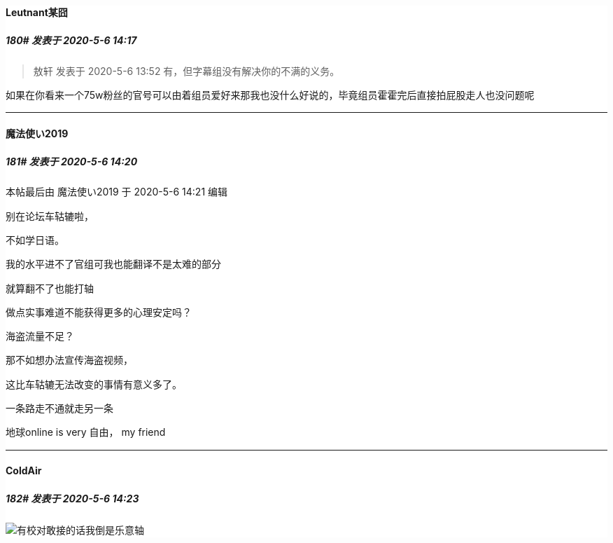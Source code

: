 ####  Leutnant某囧  
##### 180#       发表于 2020-5-6 14:17



<blockquote>敖轩 发表于 2020-5-6 13:52
有，但字幕组没有解决你的不满的义务。</blockquote>
如果在你看来一个75w粉丝的官号可以由着组员爱好来那我也没什么好说的，毕竟组员霍霍完后直接拍屁股走人也没问题呢







*****

####  魔法使い2019  
##### 181#       发表于 2020-5-6 14:20



 本帖最后由 魔法使い2019 于 2020-5-6 14:21 编辑 

别在论坛车轱辘啦，


不如学日语。


我的水平进不了官组可我也能翻译不是太难的部分


就算翻不了也能打轴


做点实事难道不能获得更多的心理安定吗？

海盗流量不足？ 


那不如想办法宣传海盗视频，


这比车轱辘无法改变的事情有意义多了。

一条路走不通就走另一条


地球online is very 自由， my friend







*****

####  ColdAir  
##### 182#       发表于 2020-5-6 14:23



<img src="https://static.saraba1st.com/image/smiley/face2017/135.png" referrerpolicy="no-referrer">有校对敢接的话我倒是乐意轴



